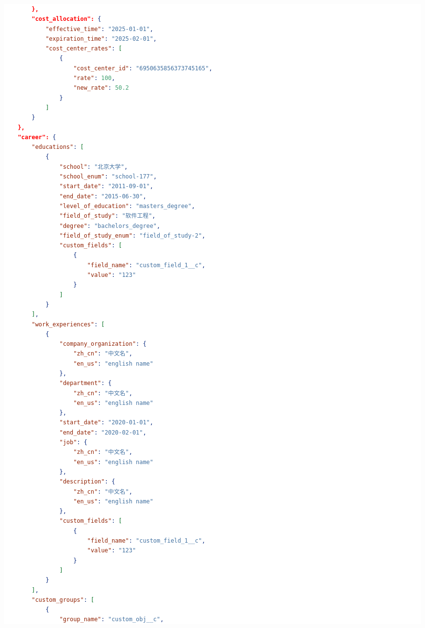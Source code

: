 ```json
        },
        "cost_allocation": {
            "effective_time": "2025-01-01",
            "expiration_time": "2025-02-01",
            "cost_center_rates": [
                {
                    "cost_center_id": "6950635856373745165",
                    "rate": 100,
                    "new_rate": 50.2
                }
            ]
        }
    },
    "career": {
        "educations": [
            {
                "school": "北京大学",
                "school_enum": "school-177",
                "start_date": "2011-09-01",
                "end_date": "2015-06-30",
                "level_of_education": "masters_degree",
                "field_of_study": "软件工程",
                "degree": "bachelors_degree",
                "field_of_study_enum": "field_of_study-2",
                "custom_fields": [
                    {
                        "field_name": "custom_field_1__c",
                        "value": "123"
                    }
                ]
            }
        ],
        "work_experiences": [
            {
                "company_organization": {
                    "zh_cn": "中文名",
                    "en_us": "english name"
                },
                "department": {
                    "zh_cn": "中文名",
                    "en_us": "english name"
                },
                "start_date": "2020-01-01",
                "end_date": "2020-02-01",
                "job": {
                    "zh_cn": "中文名",
                    "en_us": "english name"
                },
                "description": {
                    "zh_cn": "中文名",
                    "en_us": "english name"
                },
                "custom_fields": [
                    {
                        "field_name": "custom_field_1__c",
                        "value": "123"
                    }
                ]
            }
        ],
        "custom_groups": [
            {
                "group_name": "custom_obj__c",
```